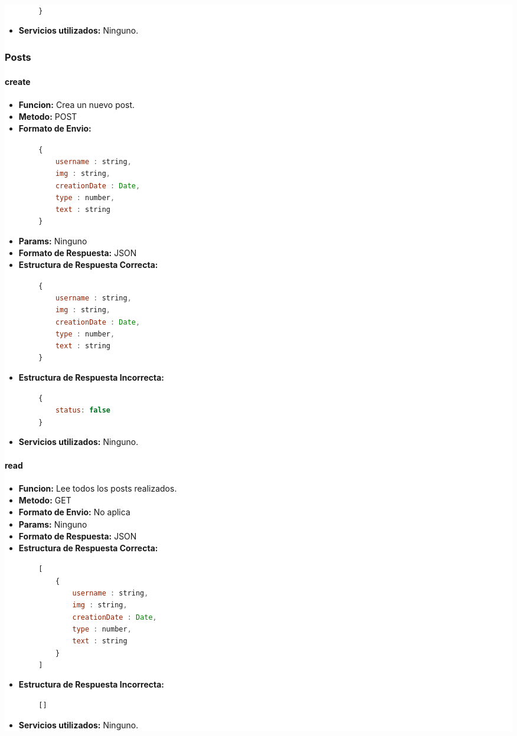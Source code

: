 ````js
		}
````
* **Servicios utilizados:** Ninguno.
### Posts
#### create
* **Funcion:** Crea un nuevo post.
* **Metodo:** POST
* **Formato de Envio:**
````js
		{
			username : string,
			img : string,
			creationDate : Date,
			type : number,
			text : string
		}
````
* **Params:** Ninguno
* **Formato de Respuesta:** JSON
* **Estructura de Respuesta Correcta:**
````js
		{
			username : string,
			img : string,
			creationDate : Date,
			type : number,
			text : string
		}
````
* **Estructura de Respuesta Incorrecta:**
````js
		{
			status: false		
		}
````
* **Servicios utilizados:** Ninguno.

#### read
* **Funcion:** Lee todos los posts realizados.
* **Metodo:** GET
* **Formato de Envio:** No aplica
* **Params:** Ninguno
* **Formato de Respuesta:** JSON
* **Estructura de Respuesta Correcta:**
````js
		[
			{
				username : string,
				img : string,
				creationDate : Date,
				type : number,
				text : string
			}
		]
````
* **Estructura de Respuesta Incorrecta:**
````js
		[]
````
* **Servicios utilizados:** Ninguno.
